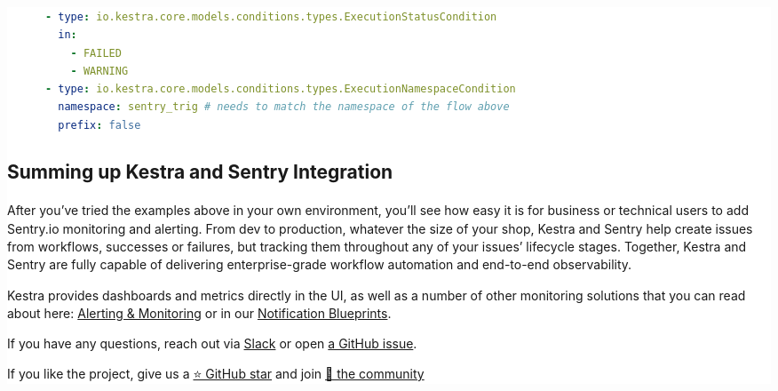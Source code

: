 ```yaml
      - type: io.kestra.core.models.conditions.types.ExecutionStatusCondition
        in:
          - FAILED
          - WARNING
      - type: io.kestra.core.models.conditions.types.ExecutionNamespaceCondition
        namespace: sentry_trig # needs to match the namespace of the flow above
        prefix: false
```

## Summing up Kestra and Sentry Integration

After you’ve tried the examples above in your own environment, you’ll see how easy it is for business or technical users to add Sentry.io monitoring and alerting. From dev to production, whatever the size of your shop, Kestra and Sentry help create issues from workflows, successes or failures, but tracking them throughout any of your issues’ lifecycle stages. Together, Kestra and Sentry are fully capable of delivering enterprise-grade workflow automation and end-to-end observability. 

Kestra provides dashboards and metrics directly in the UI, as well as a number of other monitoring solutions that you can read about here: [Alerting & Monitoring](https://kestra.io/docs/administrator-guide/monitoring) or in our [Notification Blueprints](https://kestra.io/blueprints?page=1&size=24&tags=17).

If you have any questions, reach out via [Slack](https://kestra.io/slack) or open [a GitHub issue](https://github.com/kestra-io/kestra).

If you like the project, give us a [⭐️ GitHub star](https://github.com/kestra-io/kestra) and join [🫶 the community](https://kestra.io/slack)